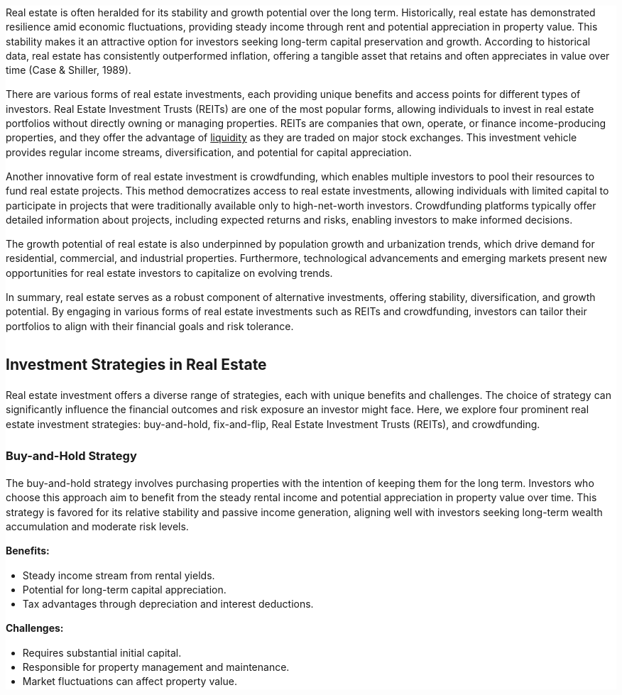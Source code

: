 Real estate is often heralded for its stability and growth potential over the long term. Historically, real estate has demonstrated resilience amid economic fluctuations, providing steady income through rent and potential appreciation in property value. This stability makes it an attractive option for investors seeking long-term capital preservation and growth. According to historical data, real estate has consistently outperformed inflation, offering a tangible asset that retains and often appreciates in value over time (Case & Shiller, 1989).

There are various forms of real estate investments, each providing unique benefits and access points for different types of investors. Real Estate Investment Trusts (REITs) are one of the most popular forms, allowing individuals to invest in real estate portfolios without directly owning or managing properties. REITs are companies that own, operate, or finance income-producing properties, and they offer the advantage of [liquidity](/wiki/liquidity-risk-premium) as they are traded on major stock exchanges. This investment vehicle provides regular income streams, diversification, and potential for capital appreciation.

Another innovative form of real estate investment is crowdfunding, which enables multiple investors to pool their resources to fund real estate projects. This method democratizes access to real estate investments, allowing individuals with limited capital to participate in projects that were traditionally available only to high-net-worth investors. Crowdfunding platforms typically offer detailed information about projects, including expected returns and risks, enabling investors to make informed decisions.

The growth potential of real estate is also underpinned by population growth and urbanization trends, which drive demand for residential, commercial, and industrial properties. Furthermore, technological advancements and emerging markets present new opportunities for real estate investors to capitalize on evolving trends.

In summary, real estate serves as a robust component of alternative investments, offering stability, diversification, and growth potential. By engaging in various forms of real estate investments such as REITs and crowdfunding, investors can tailor their portfolios to align with their financial goals and risk tolerance.

## Investment Strategies in Real Estate

Real estate investment offers a diverse range of strategies, each with unique benefits and challenges. The choice of strategy can significantly influence the financial outcomes and risk exposure an investor might face. Here, we explore four prominent real estate investment strategies: buy-and-hold, fix-and-flip, Real Estate Investment Trusts (REITs), and crowdfunding.

### Buy-and-Hold Strategy
The buy-and-hold strategy involves purchasing properties with the intention of keeping them for the long term. Investors who choose this approach aim to benefit from the steady rental income and potential appreciation in property value over time. This strategy is favored for its relative stability and passive income generation, aligning well with investors seeking long-term wealth accumulation and moderate risk levels.

**Benefits:**
- Steady income stream from rental yields.
- Potential for long-term capital appreciation.
- Tax advantages through depreciation and interest deductions.

**Challenges:**
- Requires substantial initial capital.
- Responsible for property management and maintenance.
- Market fluctuations can affect property value.
